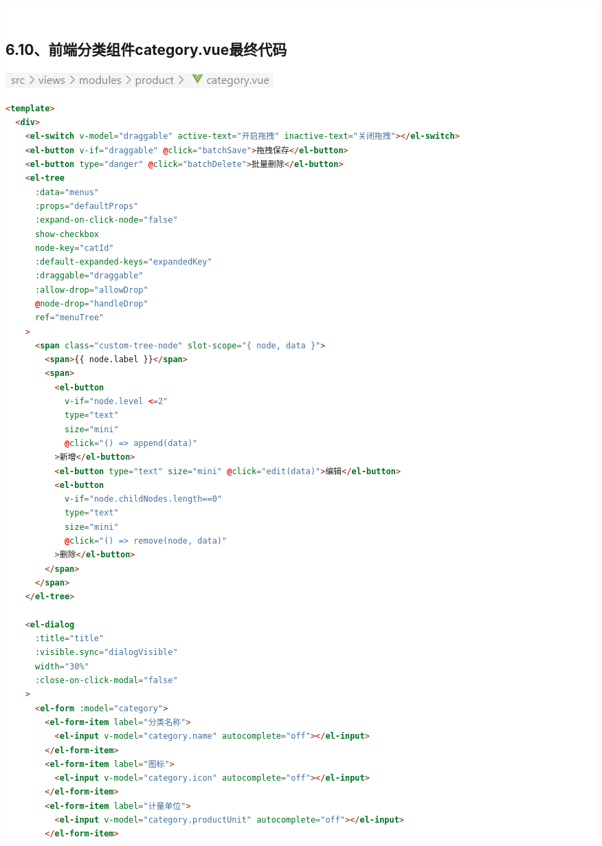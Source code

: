 ![点击并拖拽以移动](data:image/gif;base64,R0lGODlhAQABAPABAP///wAAACH5BAEKAAAALAAAAAABAAEAAAICRAEAOw==)

## 6.10、前端分类组件category.vue最终代码

![img](谷粒商城笔记+踩坑（3）——商品服务-三级分类、网关跨域.assets/4df0c7cb6c2b436dabedda52e7b2296a.png)![点击并拖拽以移动](data:image/gif;base64,R0lGODlhAQABAPABAP///wAAACH5BAEKAAAALAAAAAABAAEAAAICRAEAOw==)



```html
<template>
  <div>
    <el-switch v-model="draggable" active-text="开启拖拽" inactive-text="关闭拖拽"></el-switch>
    <el-button v-if="draggable" @click="batchSave">拖拽保存</el-button>
    <el-button type="danger" @click="batchDelete">批量删除</el-button>
    <el-tree
      :data="menus"
      :props="defaultProps"
      :expand-on-click-node="false"
      show-checkbox
      node-key="catId"
      :default-expanded-keys="expandedKey"
      :draggable="draggable"
      :allow-drop="allowDrop"
      @node-drop="handleDrop"
      ref="menuTree"
    >
      <span class="custom-tree-node" slot-scope="{ node, data }">
        <span>{{ node.label }}</span>
        <span>
          <el-button
            v-if="node.level <=2"
            type="text"
            size="mini"
            @click="() => append(data)"
          >新增</el-button>
          <el-button type="text" size="mini" @click="edit(data)">编辑</el-button>
          <el-button
            v-if="node.childNodes.length==0"
            type="text"
            size="mini"
            @click="() => remove(node, data)"
          >删除</el-button>
        </span>
      </span>
    </el-tree>

    <el-dialog
      :title="title"
      :visible.sync="dialogVisible"
      width="30%"
      :close-on-click-modal="false"
    >
      <el-form :model="category">
        <el-form-item label="分类名称">
          <el-input v-model="category.name" autocomplete="off"></el-input>
        </el-form-item>
        <el-form-item label="图标">
          <el-input v-model="category.icon" autocomplete="off"></el-input>
        </el-form-item>
        <el-form-item label="计量单位">
          <el-input v-model="category.productUnit" autocomplete="off"></el-input>
        </el-form-item>
```